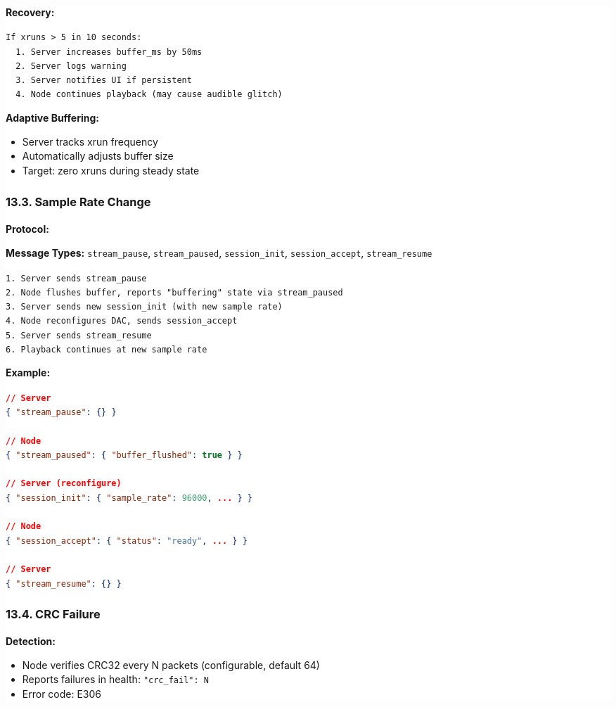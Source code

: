 **Recovery:**
```
If xruns > 5 in 10 seconds:
  1. Server increases buffer_ms by 50ms
  2. Server logs warning
  3. Server notifies UI if persistent
  4. Node continues playback (may cause audible glitch)
```

**Adaptive Buffering:**
- Server tracks xrun frequency
- Automatically adjusts buffer size
- Target: zero xruns during steady state

### 13.3. Sample Rate Change

**Protocol:**

**Message Types:** `stream_pause`, `stream_paused`, `session_init`, `session_accept`, `stream_resume`

```
1. Server sends stream_pause
2. Node flushes buffer, reports "buffering" state via stream_paused
3. Server sends new session_init (with new sample rate)
4. Node reconfigures DAC, sends session_accept
5. Server sends stream_resume
6. Playback continues at new sample rate
```

**Example:**
```json
// Server
{ "stream_pause": {} }

// Node
{ "stream_paused": { "buffer_flushed": true } }

// Server (reconfigure)
{ "session_init": { "sample_rate": 96000, ... } }

// Node
{ "session_accept": { "status": "ready", ... } }

// Server
{ "stream_resume": {} }
```

### 13.4. CRC Failure

**Detection:**
- Node verifies CRC32 every N packets (configurable, default 64)
- Reports failures in health: `"crc_fail": N`
- Error code: E306

